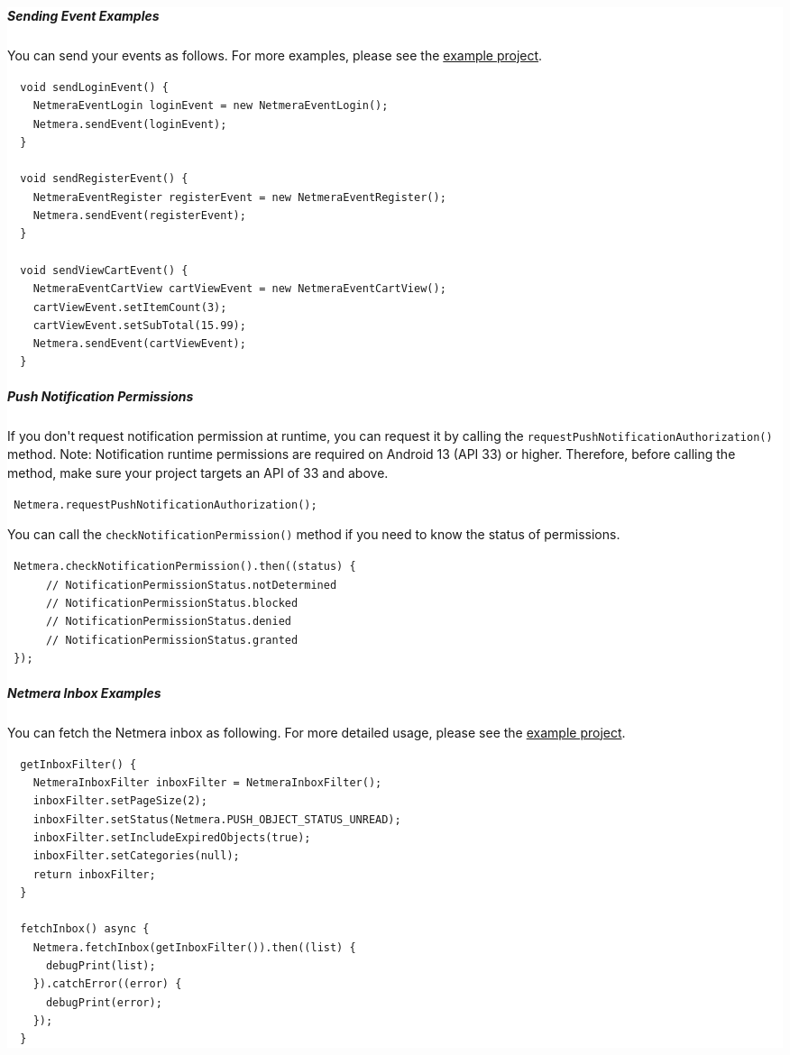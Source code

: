 ##### Sending Event Examples

You can send your events as follows. For more examples, please see the [example project](https://github.com/Netmera/Netmera-Flutter-Example/blob/master/lib/page_event.dart).

```
  void sendLoginEvent() {
    NetmeraEventLogin loginEvent = new NetmeraEventLogin();
    Netmera.sendEvent(loginEvent);
  }

  void sendRegisterEvent() {
    NetmeraEventRegister registerEvent = new NetmeraEventRegister();
    Netmera.sendEvent(registerEvent);
  }

  void sendViewCartEvent() {
    NetmeraEventCartView cartViewEvent = new NetmeraEventCartView();
    cartViewEvent.setItemCount(3);
    cartViewEvent.setSubTotal(15.99);
    Netmera.sendEvent(cartViewEvent);
  }
```

##### Push Notification Permissions

If you don't request notification permission at runtime, you can request it by calling the `requestPushNotificationAuthorization()` method.
Note: Notification runtime permissions are required on Android 13 (API 33) or higher.
Therefore, before calling the method, make sure your project targets an API of 33 and above.

```
 Netmera.requestPushNotificationAuthorization();
```

You can call the `checkNotificationPermission()` method if you need to know the status of permissions.

``` 
 Netmera.checkNotificationPermission().then((status) {
      // NotificationPermissionStatus.notDetermined
      // NotificationPermissionStatus.blocked
      // NotificationPermissionStatus.denied
      // NotificationPermissionStatus.granted
 });
```

##### Netmera Inbox Examples

You can fetch the Netmera inbox as following. For more detailed usage, please see the [example project](https://github.com/Netmera/Netmera-Flutter-Example/blob/master/lib/page_push_inbox.dart).

```
  getInboxFilter() {
    NetmeraInboxFilter inboxFilter = NetmeraInboxFilter();
    inboxFilter.setPageSize(2);
    inboxFilter.setStatus(Netmera.PUSH_OBJECT_STATUS_UNREAD);
    inboxFilter.setIncludeExpiredObjects(true);
    inboxFilter.setCategories(null);
    return inboxFilter;
  }

  fetchInbox() async {
    Netmera.fetchInbox(getInboxFilter()).then((list) {
      debugPrint(list);
    }).catchError((error) {
      debugPrint(error);
    });
  }
```
